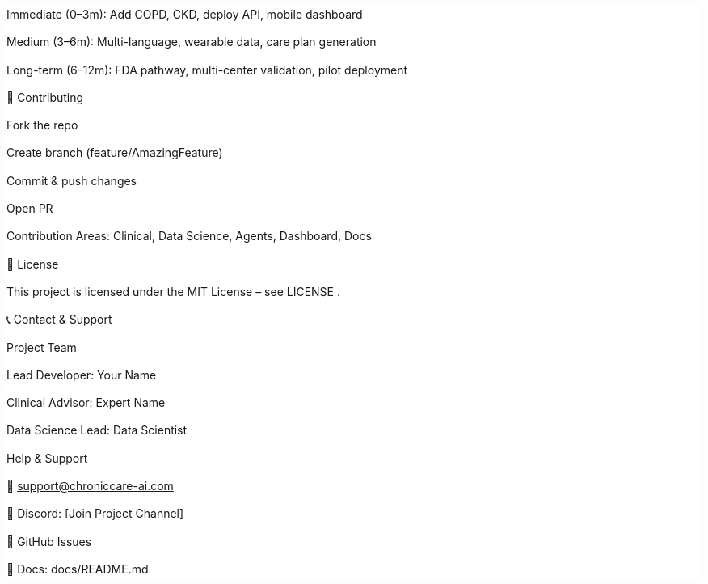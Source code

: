 Immediate (0–3m): Add COPD, CKD, deploy API, mobile dashboard

Medium (3–6m): Multi-language, wearable data, care plan generation

Long-term (6–12m): FDA pathway, multi-center validation, pilot deployment

👥 Contributing

Fork the repo

Create branch (feature/AmazingFeature)

Commit & push changes

Open PR

Contribution Areas: Clinical, Data Science, Agents, Dashboard, Docs

📄 License

This project is licensed under the MIT License – see LICENSE
.

📞 Contact & Support

Project Team

Lead Developer: Your Name

Clinical Advisor: Expert Name

Data Science Lead: Data Scientist

Help & Support

📧 support@chroniccare-ai.com

💬 Discord: [Join Project Channel]

🐛 GitHub Issues

📖 Docs: docs/README.md
